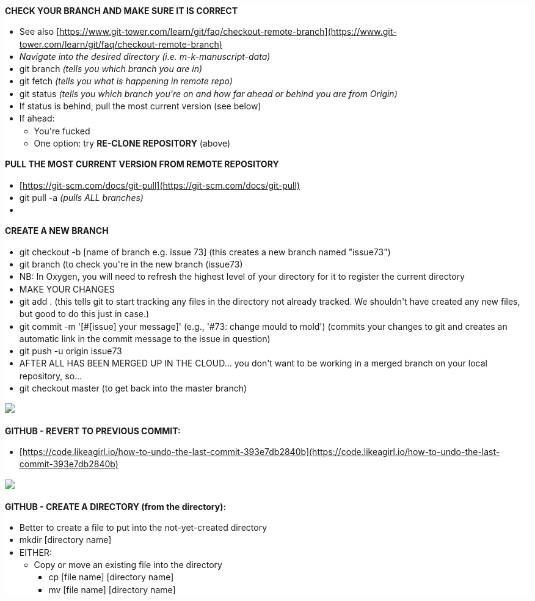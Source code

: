 **CHECK YOUR BRANCH AND MAKE SURE IT IS CORRECT**

- See also [https://www.git-tower.com/learn/git/faq/checkout-remote-branch](https://www.git-tower.com/learn/git/faq/checkout-remote-branch)
- _Navigate into the desired directory (i.e. m-k-manuscript-data)_
- git branch _(tells you which branch you are in)_
- git fetch _(tells you what is happening in remote repo)_
- git status _(tells you which branch you&#39;re on and how far ahead or
 behind you are from Origin)_
- If status is behind, pull the most current version (see below)
- If ahead:
  - You&#39;re fucked
  - One option: try **RE-CLONE REPOSITORY** (above)

**PULL THE MOST CURRENT VERSION FROM REMOTE REPOSITORY**

- [https://git-scm.com/docs/git-pull](https://git-scm.com/docs/git-pull)
- git pull -a _(pulls ALL branches)_
-

**CREATE A NEW BRANCH**

- git checkout -b [name of branch e.g. issue 73]
(this creates a new branch named &quot;issue73&quot;)
- git branch (to check you&#39;re in the new branch (issue73)
- NB: In Oxygen, you will need to refresh the highest level of your directory for it to register the current directory
- MAKE YOUR CHANGES
- git add . (this tells git to start tracking any files in the directory not
 already tracked. We shouldn&#39;t have created any new files,
 but good to do this just in case.)
- git commit -m &#39;[#[issue] your message]&#39; (e.g., &#39;#73: change mould to mold&#39;)
(commits your changes to git and creates an automatic link
 in the commit message to the issue in question)
- git push -u origin issue73
- AFTER ALL HAS BEEN MERGED UP IN THE CLOUD… you don&#39;t want to be working in a merged branch on your local repository, so…
- git checkout master (to get back into the master branch)

![](RackMultipart20210225-4-c0v23p_html_237499165a11f2b9.gif)

**GITHUB - REVERT TO PREVIOUS COMMIT:**

- [https://code.likeagirl.io/how-to-undo-the-last-commit-393e7db2840b](https://code.likeagirl.io/how-to-undo-the-last-commit-393e7db2840b)

![](RackMultipart20210225-4-c0v23p_html_237499165a11f2b9.gif)

**GITHUB - CREATE A DIRECTORY (from the directory):**

- Better to create a file to put into the not-yet-created directory
- mkdir [directory name]
- EITHER:
  - Copy or move an existing file into the directory
    - cp [file name] [directory name]
    - mv [file name] [directory name]
